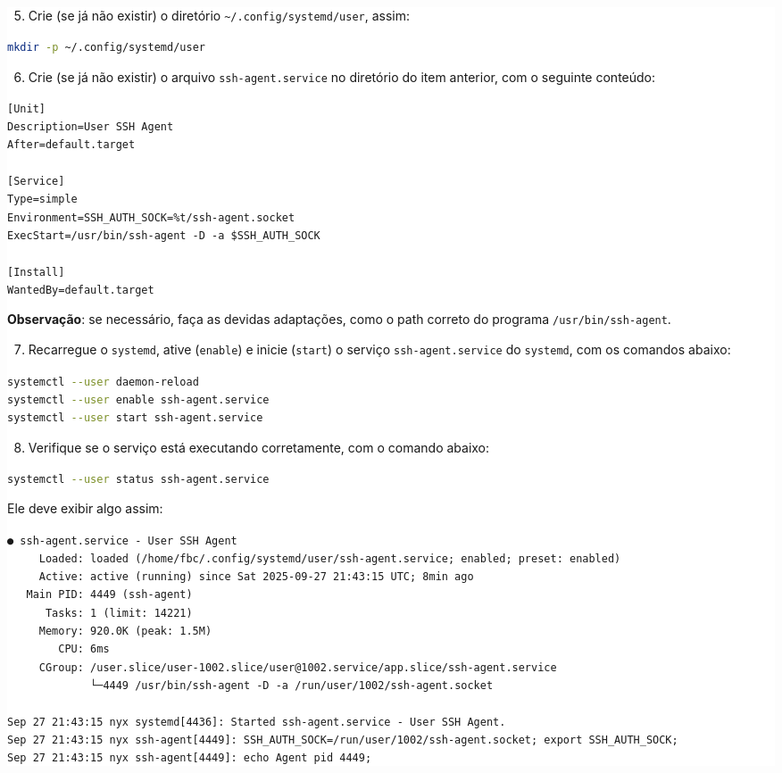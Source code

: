 5. Crie (se já não existir) o diretório `~/.config/systemd/user`, assim:

```bash
mkdir -p ~/.config/systemd/user
```

6. Crie (se já não existir) o arquivo `ssh-agent.service` no diretório do item
   anterior, com o seguinte conteúdo:

```
[Unit]
Description=User SSH Agent
After=default.target

[Service]
Type=simple
Environment=SSH_AUTH_SOCK=%t/ssh-agent.socket
ExecStart=/usr/bin/ssh-agent -D -a $SSH_AUTH_SOCK

[Install]
WantedBy=default.target
```

**Observação**: se necessário, faça as devidas adaptações, como o path correto
do programa `/usr/bin/ssh-agent`.

7. Recarregue o `systemd`, ative (`enable`) e inicie (`start`) o serviço
   `ssh-agent.service` do `systemd`, com os comandos abaixo:

```bash
systemctl --user daemon-reload
systemctl --user enable ssh-agent.service
systemctl --user start ssh-agent.service
```

8. Verifique se o serviço está executando corretamente, com o comando abaixo:

```bash
systemctl --user status ssh-agent.service
```

Ele deve exibir algo assim:

```
● ssh-agent.service - User SSH Agent
     Loaded: loaded (/home/fbc/.config/systemd/user/ssh-agent.service; enabled; preset: enabled)
     Active: active (running) since Sat 2025-09-27 21:43:15 UTC; 8min ago
   Main PID: 4449 (ssh-agent)
      Tasks: 1 (limit: 14221)
     Memory: 920.0K (peak: 1.5M)
        CPU: 6ms
     CGroup: /user.slice/user-1002.slice/user@1002.service/app.slice/ssh-agent.service
             └─4449 /usr/bin/ssh-agent -D -a /run/user/1002/ssh-agent.socket

Sep 27 21:43:15 nyx systemd[4436]: Started ssh-agent.service - User SSH Agent.
Sep 27 21:43:15 nyx ssh-agent[4449]: SSH_AUTH_SOCK=/run/user/1002/ssh-agent.socket; export SSH_AUTH_SOCK;
Sep 27 21:43:15 nyx ssh-agent[4449]: echo Agent pid 4449;
```
